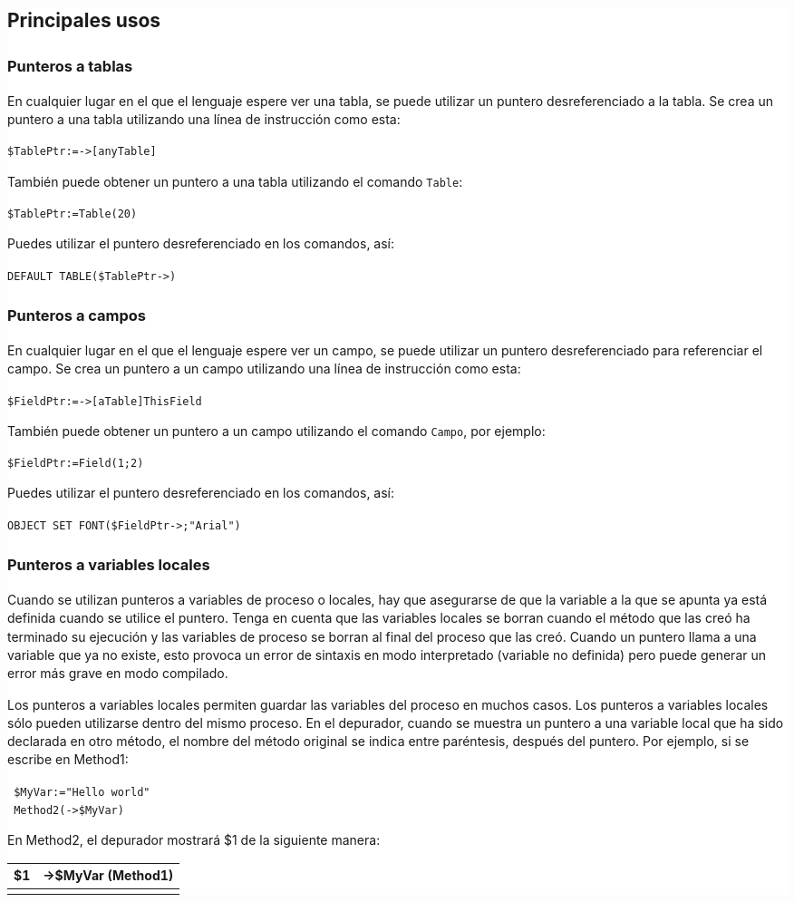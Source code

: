 ## Principales usos
### Punteros a tablas
En cualquier lugar en el que el lenguaje espere ver una tabla, se puede utilizar un puntero desreferenciado a la tabla. Se crea un puntero a una tabla utilizando una línea de instrucción como esta:
```4d
$TablePtr:=->[anyTable]
```
También puede obtener un puntero a una tabla utilizando el comando `Table`:
```4d  
$TablePtr:=Table(20)
```
Puedes utilizar el puntero desreferenciado en los comandos, así:
```4d  
DEFAULT TABLE($TablePtr->)
```
### Punteros a campos
En cualquier lugar en el que el lenguaje espere ver un campo, se puede utilizar un puntero desreferenciado para referenciar el campo. Se crea un puntero a un campo utilizando una línea de instrucción como esta:
```4d
$FieldPtr:=->[aTable]ThisField
```

También puede obtener un puntero a un campo utilizando el comando `Campo`, por ejemplo:
```4d
$FieldPtr:=Field(1;2)
```

Puedes utilizar el puntero desreferenciado en los comandos, así:
```4d
OBJECT SET FONT($FieldPtr->;"Arial")
```

### Punteros a variables locales

Cuando se utilizan punteros a variables de proceso o locales, hay que asegurarse de que la variable a la que se apunta ya está definida cuando se utilice el puntero. Tenga en cuenta que las variables locales se borran cuando el método que las creó ha terminado su ejecución y las variables de proceso se borran al final del proceso que las creó. Cuando un puntero llama a una variable que ya no existe, esto provoca un error de sintaxis en modo interpretado (variable no definida) pero puede generar un error más grave en modo compilado.

Los punteros a variables locales permiten guardar las variables del proceso en muchos casos. Los punteros a variables locales sólo pueden utilizarse dentro del mismo proceso. En el depurador, cuando se muestra un puntero a una variable local que ha sido declarada en otro método, el nombre del método original se indica entre paréntesis, después del puntero. Por ejemplo, si se escribe en Method1:
```4d
 $MyVar:="Hello world"
 Method2(->$MyVar)
```
En Method2, el depurador mostrará $1 de la siguiente manera:

| $1 | ->$MyVar (Method1) |
| -- | ------------------ |
|    |                    |
